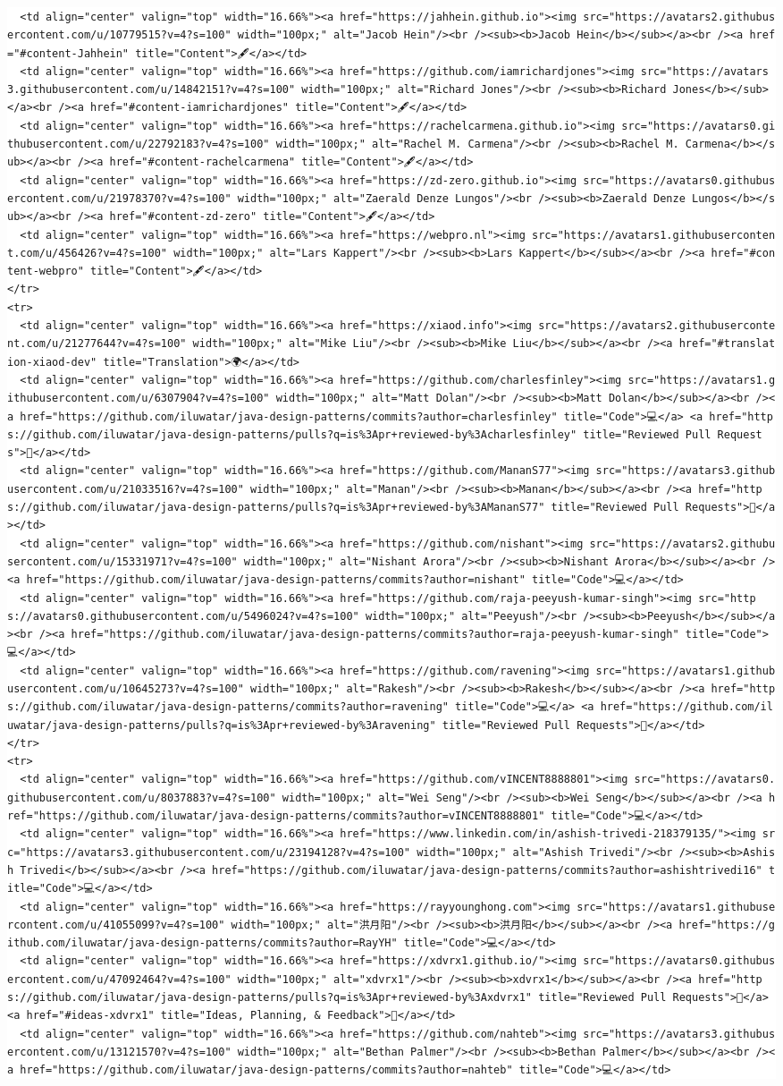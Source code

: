       <td align="center" valign="top" width="16.66%"><a href="https://jahhein.github.io"><img src="https://avatars2.githubusercontent.com/u/10779515?v=4?s=100" width="100px;" alt="Jacob Hein"/><br /><sub><b>Jacob Hein</b></sub></a><br /><a href="#content-Jahhein" title="Content">🖋</a></td>
      <td align="center" valign="top" width="16.66%"><a href="https://github.com/iamrichardjones"><img src="https://avatars3.githubusercontent.com/u/14842151?v=4?s=100" width="100px;" alt="Richard Jones"/><br /><sub><b>Richard Jones</b></sub></a><br /><a href="#content-iamrichardjones" title="Content">🖋</a></td>
      <td align="center" valign="top" width="16.66%"><a href="https://rachelcarmena.github.io"><img src="https://avatars0.githubusercontent.com/u/22792183?v=4?s=100" width="100px;" alt="Rachel M. Carmena"/><br /><sub><b>Rachel M. Carmena</b></sub></a><br /><a href="#content-rachelcarmena" title="Content">🖋</a></td>
      <td align="center" valign="top" width="16.66%"><a href="https://zd-zero.github.io"><img src="https://avatars0.githubusercontent.com/u/21978370?v=4?s=100" width="100px;" alt="Zaerald Denze Lungos"/><br /><sub><b>Zaerald Denze Lungos</b></sub></a><br /><a href="#content-zd-zero" title="Content">🖋</a></td>
      <td align="center" valign="top" width="16.66%"><a href="https://webpro.nl"><img src="https://avatars1.githubusercontent.com/u/456426?v=4?s=100" width="100px;" alt="Lars Kappert"/><br /><sub><b>Lars Kappert</b></sub></a><br /><a href="#content-webpro" title="Content">🖋</a></td>
    </tr>
    <tr>
      <td align="center" valign="top" width="16.66%"><a href="https://xiaod.info"><img src="https://avatars2.githubusercontent.com/u/21277644?v=4?s=100" width="100px;" alt="Mike Liu"/><br /><sub><b>Mike Liu</b></sub></a><br /><a href="#translation-xiaod-dev" title="Translation">🌍</a></td>
      <td align="center" valign="top" width="16.66%"><a href="https://github.com/charlesfinley"><img src="https://avatars1.githubusercontent.com/u/6307904?v=4?s=100" width="100px;" alt="Matt Dolan"/><br /><sub><b>Matt Dolan</b></sub></a><br /><a href="https://github.com/iluwatar/java-design-patterns/commits?author=charlesfinley" title="Code">💻</a> <a href="https://github.com/iluwatar/java-design-patterns/pulls?q=is%3Apr+reviewed-by%3Acharlesfinley" title="Reviewed Pull Requests">👀</a></td>
      <td align="center" valign="top" width="16.66%"><a href="https://github.com/MananS77"><img src="https://avatars3.githubusercontent.com/u/21033516?v=4?s=100" width="100px;" alt="Manan"/><br /><sub><b>Manan</b></sub></a><br /><a href="https://github.com/iluwatar/java-design-patterns/pulls?q=is%3Apr+reviewed-by%3AMananS77" title="Reviewed Pull Requests">👀</a></td>
      <td align="center" valign="top" width="16.66%"><a href="https://github.com/nishant"><img src="https://avatars2.githubusercontent.com/u/15331971?v=4?s=100" width="100px;" alt="Nishant Arora"/><br /><sub><b>Nishant Arora</b></sub></a><br /><a href="https://github.com/iluwatar/java-design-patterns/commits?author=nishant" title="Code">💻</a></td>
      <td align="center" valign="top" width="16.66%"><a href="https://github.com/raja-peeyush-kumar-singh"><img src="https://avatars0.githubusercontent.com/u/5496024?v=4?s=100" width="100px;" alt="Peeyush"/><br /><sub><b>Peeyush</b></sub></a><br /><a href="https://github.com/iluwatar/java-design-patterns/commits?author=raja-peeyush-kumar-singh" title="Code">💻</a></td>
      <td align="center" valign="top" width="16.66%"><a href="https://github.com/ravening"><img src="https://avatars1.githubusercontent.com/u/10645273?v=4?s=100" width="100px;" alt="Rakesh"/><br /><sub><b>Rakesh</b></sub></a><br /><a href="https://github.com/iluwatar/java-design-patterns/commits?author=ravening" title="Code">💻</a> <a href="https://github.com/iluwatar/java-design-patterns/pulls?q=is%3Apr+reviewed-by%3Aravening" title="Reviewed Pull Requests">👀</a></td>
    </tr>
    <tr>
      <td align="center" valign="top" width="16.66%"><a href="https://github.com/vINCENT8888801"><img src="https://avatars0.githubusercontent.com/u/8037883?v=4?s=100" width="100px;" alt="Wei Seng"/><br /><sub><b>Wei Seng</b></sub></a><br /><a href="https://github.com/iluwatar/java-design-patterns/commits?author=vINCENT8888801" title="Code">💻</a></td>
      <td align="center" valign="top" width="16.66%"><a href="https://www.linkedin.com/in/ashish-trivedi-218379135/"><img src="https://avatars3.githubusercontent.com/u/23194128?v=4?s=100" width="100px;" alt="Ashish Trivedi"/><br /><sub><b>Ashish Trivedi</b></sub></a><br /><a href="https://github.com/iluwatar/java-design-patterns/commits?author=ashishtrivedi16" title="Code">💻</a></td>
      <td align="center" valign="top" width="16.66%"><a href="https://rayyounghong.com"><img src="https://avatars1.githubusercontent.com/u/41055099?v=4?s=100" width="100px;" alt="洪月阳"/><br /><sub><b>洪月阳</b></sub></a><br /><a href="https://github.com/iluwatar/java-design-patterns/commits?author=RayYH" title="Code">💻</a></td>
      <td align="center" valign="top" width="16.66%"><a href="https://xdvrx1.github.io/"><img src="https://avatars0.githubusercontent.com/u/47092464?v=4?s=100" width="100px;" alt="xdvrx1"/><br /><sub><b>xdvrx1</b></sub></a><br /><a href="https://github.com/iluwatar/java-design-patterns/pulls?q=is%3Apr+reviewed-by%3Axdvrx1" title="Reviewed Pull Requests">👀</a> <a href="#ideas-xdvrx1" title="Ideas, Planning, & Feedback">🤔</a></td>
      <td align="center" valign="top" width="16.66%"><a href="https://github.com/nahteb"><img src="https://avatars3.githubusercontent.com/u/13121570?v=4?s=100" width="100px;" alt="Bethan Palmer"/><br /><sub><b>Bethan Palmer</b></sub></a><br /><a href="https://github.com/iluwatar/java-design-patterns/commits?author=nahteb" title="Code">💻</a></td>